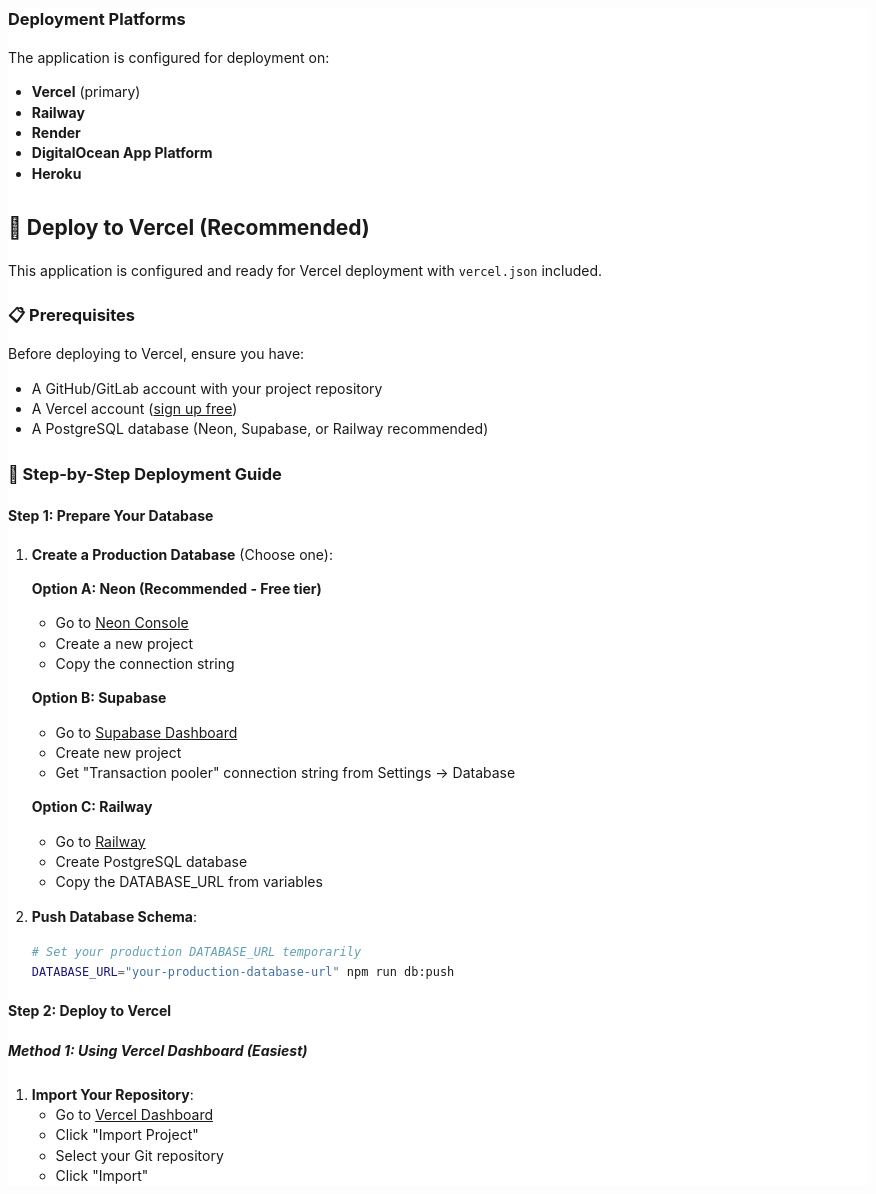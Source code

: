 ### Deployment Platforms

The application is configured for deployment on:
- **Vercel** (primary)
- **Railway**
- **Render**
- **DigitalOcean App Platform**
- **Heroku**

## 🚀 Deploy to Vercel (Recommended)

This application is configured and ready for Vercel deployment with `vercel.json` included.

### 📋 Prerequisites

Before deploying to Vercel, ensure you have:
- A GitHub/GitLab account with your project repository
- A Vercel account ([sign up free](https://vercel.com/signup))
- A PostgreSQL database (Neon, Supabase, or Railway recommended)

### 🔧 Step-by-Step Deployment Guide

#### Step 1: Prepare Your Database

1. **Create a Production Database** (Choose one):
   
   **Option A: Neon (Recommended - Free tier)**
   - Go to [Neon Console](https://console.neon.tech)
   - Create a new project
   - Copy the connection string
   
   **Option B: Supabase**
   - Go to [Supabase Dashboard](https://supabase.com/dashboard)
   - Create new project
   - Get "Transaction pooler" connection string from Settings → Database
   
   **Option C: Railway**
   - Go to [Railway](https://railway.app)
   - Create PostgreSQL database
   - Copy the DATABASE_URL from variables

2. **Push Database Schema**:
   ```bash
   # Set your production DATABASE_URL temporarily
   DATABASE_URL="your-production-database-url" npm run db:push
   ```

#### Step 2: Deploy to Vercel

##### Method 1: Using Vercel Dashboard (Easiest)

1. **Import Your Repository**:
   - Go to [Vercel Dashboard](https://vercel.com/new)
   - Click "Import Project"
   - Select your Git repository
   - Click "Import"
